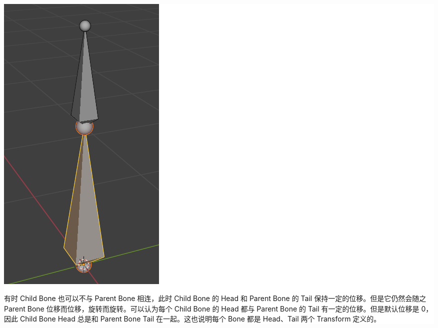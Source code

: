 ![](Images/Bone.png)

有时 Child Bone 也可以不与 Parent Bone 相连，此时 Child Bone 的 Head 和 Parent Bone 的 Tail 保持一定的位移。但是它仍然会随之 Parent Bone 位移而位移，旋转而旋转。可以认为每个 Child Bone 的 Head 都与 Parent Bone 的 Tail 有一定的位移。但是默认位移是 0，因此 Child Bone Head 总是和 Parent Bone Tail 在一起。这也说明每个 Bone 都是 Head、Tail 两个 Transform 定义的。
